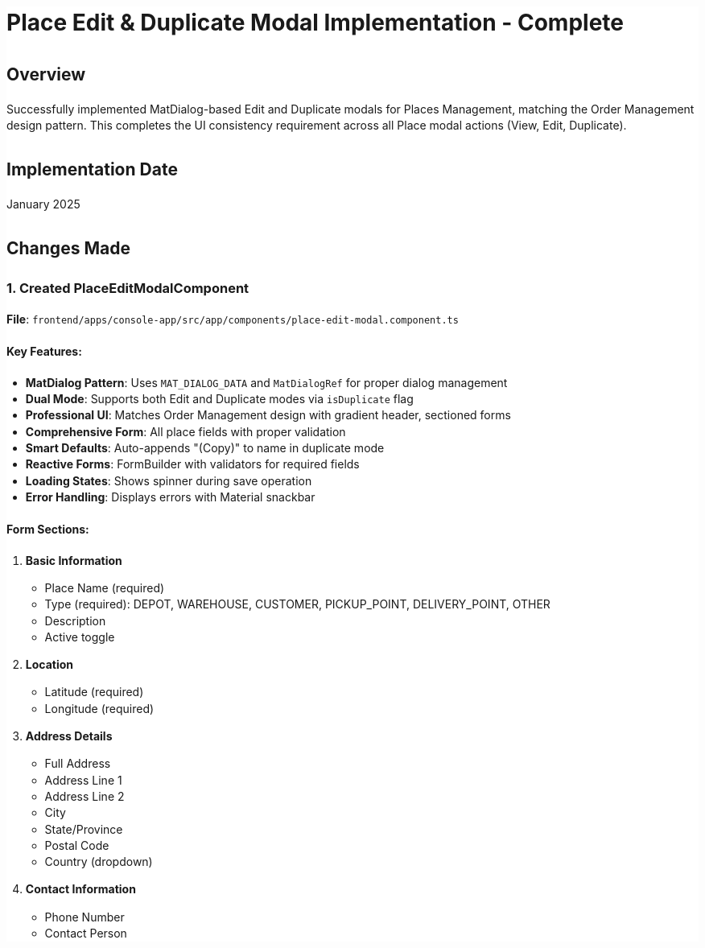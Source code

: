 # Place Edit & Duplicate Modal Implementation - Complete

## Overview
Successfully implemented MatDialog-based Edit and Duplicate modals for Places Management, matching the Order Management design pattern. This completes the UI consistency requirement across all Place modal actions (View, Edit, Duplicate).

## Implementation Date
January 2025

## Changes Made

### 1. Created PlaceEditModalComponent
**File**: `frontend/apps/console-app/src/app/components/place-edit-modal.component.ts`

#### Key Features:
- **MatDialog Pattern**: Uses `MAT_DIALOG_DATA` and `MatDialogRef` for proper dialog management
- **Dual Mode**: Supports both Edit and Duplicate modes via `isDuplicate` flag
- **Professional UI**: Matches Order Management design with gradient header, sectioned forms
- **Comprehensive Form**: All place fields with proper validation
- **Smart Defaults**: Auto-appends "(Copy)" to name in duplicate mode
- **Reactive Forms**: FormBuilder with validators for required fields
- **Loading States**: Shows spinner during save operation
- **Error Handling**: Displays errors with Material snackbar

#### Form Sections:
1. **Basic Information**
   - Place Name (required)
   - Type (required): DEPOT, WAREHOUSE, CUSTOMER, PICKUP_POINT, DELIVERY_POINT, OTHER
   - Description
   - Active toggle

2. **Location**
   - Latitude (required)
   - Longitude (required)

3. **Address Details**
   - Full Address
   - Address Line 1
   - Address Line 2
   - City
   - State/Province
   - Postal Code
   - Country (dropdown)

4. **Contact Information**
   - Phone Number
   - Contact Person
